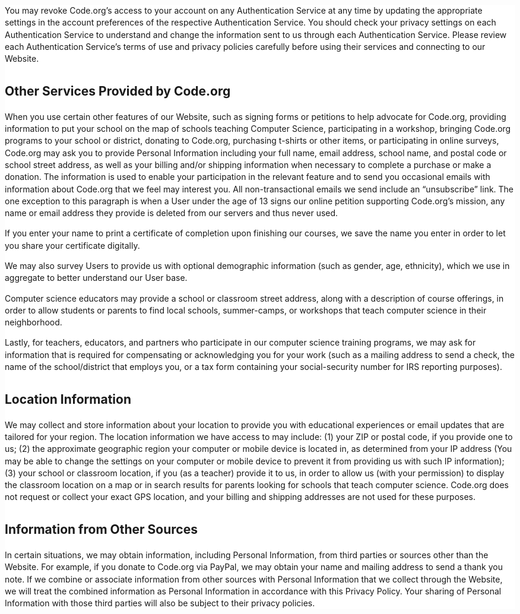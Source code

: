 You may revoke Code.org’s access to your account on any Authentication Service at any time by updating the appropriate settings in the account preferences of the respective Authentication Service. You should check your privacy settings on each Authentication Service to understand and change the information sent to us through each Authentication Service. Please review each Authentication Service’s terms of use and privacy policies carefully before using their services and connecting to our Website.

## Other Services Provided by Code.org
When you use certain other features of our Website, such as signing forms or petitions to help advocate for Code.org, providing information to put your school on the map of schools teaching Computer Science, participating in a workshop, bringing Code.org programs to your school or district, donating to Code.org, purchasing t-shirts or other items, or participating in online surveys, Code.org may ask you to provide Personal Information including your full name, email address, school name, and postal code or school street address, as well as your billing and/or shipping information when necessary to complete a purchase or make a donation. The information is used to enable your participation in the relevant feature and to send you occasional emails with information about Code.org that we feel may interest you. All non-transactional emails we send include an “unsubscribe” link. The one exception to this paragraph is when a User under the age of 13 signs our online petition supporting Code.org’s mission, any name or email address they provide is deleted from our servers and thus never used.

If you enter your name to print a certificate of completion upon finishing our courses, we save the name you enter in order to let you share your certificate digitally.

We may also survey Users to provide us with optional demographic information (such as gender, age, ethnicity), which we use in aggregate to better understand our User base.

Computer science educators may provide a school or classroom street address, along with a description of course offerings, in order to allow students or parents to find local schools, summer-camps, or workshops that teach computer science in their neighborhood.

Lastly, for teachers, educators, and partners who participate in our computer science training programs, we may ask for information that is required for compensating or acknowledging you for your work (such as a mailing address to send a check, the name of the school/district that employs you, or a tax form containing your social-security number for IRS reporting purposes).


## Location Information

We may collect and store information about your location to provide you with educational experiences or email updates that are tailored for your region. The location information we have access to may include: (1) your ZIP or postal code, if you provide one to us; (2) the approximate geographic region your computer or mobile device is located in, as determined from your IP address (You may be able to change the settings on your computer or mobile device to prevent it from providing us with such IP information); (3) your school or classroom location, if you (as a teacher) provide it to us, in order to allow us (with your permission) to display the classroom location on a map or in search results for parents looking for schools that teach computer science. Code.org does not request or collect your exact GPS location, and your billing and shipping addresses are not used for these purposes.

## Information from Other Sources

In certain situations, we may obtain information, including Personal Information, from third parties or sources other than the Website. For example, if you donate to Code.org via PayPal, we may obtain your name and mailing address to send a thank you note. If we combine or associate information from other sources with Personal Information that we collect through the Website, we will treat the combined information as Personal Information in accordance with this Privacy Policy. Your sharing of Personal Information with those third parties will also be subject to their privacy policies.
